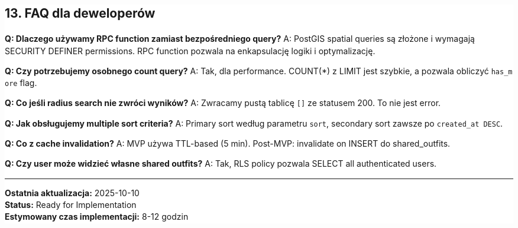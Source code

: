 
## 13. FAQ dla deweloperów

**Q: Dlaczego używamy RPC function zamiast bezpośredniego query?**
A: PostGIS spatial queries są złożone i wymagają SECURITY DEFINER permissions. RPC function pozwala na enkapsulację logiki i optymalizację.

**Q: Czy potrzebujemy osobnego count query?**
A: Tak, dla performance. COUNT(*) z LIMIT jest szybkie, a pozwala obliczyć `has_more` flag.

**Q: Co jeśli radius search nie zwróci wyników?**
A: Zwracamy pustą tablicę `[]` ze statusem 200. To nie jest error.

**Q: Jak obsługujemy multiple sort criteria?**
A: Primary sort według parametru `sort`, secondary sort zawsze po `created_at DESC`.

**Q: Co z cache invalidation?**
A: MVP używa TTL-based (5 min). Post-MVP: invalidate on INSERT do shared_outfits.

**Q: Czy user może widzieć własne shared outfits?**
A: Tak, RLS policy pozwala SELECT all authenticated users.

---

**Ostatnia aktualizacja:** 2025-10-10  
**Status:** Ready for Implementation  
**Estymowany czas implementacji:** 8-12 godzin

